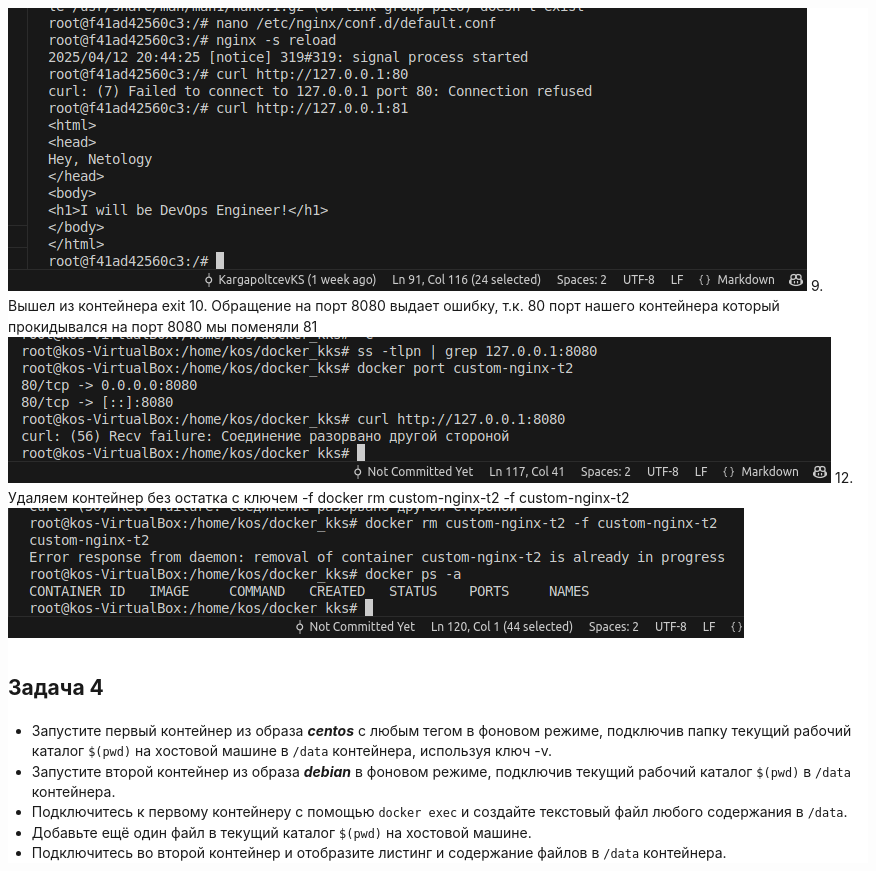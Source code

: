 ![3-8](https://github.com/KargapoltcevKS/Docker-Compoce/blob/main/img/3-8.png)
9. Вышел из контейнера
exit
10. Обращение на порт 8080 выдает ошибку, т.к. 80 порт нашего контейнера который прокидывался на порт 8080 мы поменяли 81
![3-10](https://github.com/KargapoltcevKS/Docker-Compoce/blob/main/img/3-10.png)
12. Удаляем контейнер без остатка с ключем -f
docker rm custom-nginx-t2 -f custom-nginx-t2
![3-12](https://github.com/KargapoltcevKS/Docker-Compoce/blob/main/img/3-12.png)


## Задача 4


- Запустите первый контейнер из образа ***centos*** c любым тегом в фоновом режиме, подключив папку  текущий рабочий каталог ```$(pwd)``` на хостовой машине в ```/data``` контейнера, используя ключ -v.
- Запустите второй контейнер из образа ***debian*** в фоновом режиме, подключив текущий рабочий каталог ```$(pwd)``` в ```/data``` контейнера. 
- Подключитесь к первому контейнеру с помощью ```docker exec``` и создайте текстовый файл любого содержания в ```/data```.
- Добавьте ещё один файл в текущий каталог ```$(pwd)``` на хостовой машине.
- Подключитесь во второй контейнер и отобразите листинг и содержание файлов в ```/data``` контейнера.
